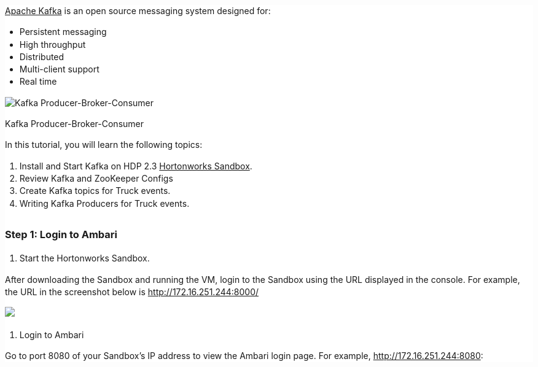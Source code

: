[Apache Kafka](https://www.google.com/url?q=http://kafka.apache.org/&sa=D&ust=1452621795996000&usg=AFQjCNHjsrCE65J9D2pw5TtDMloTQCJX1w) is an open source messaging system designed for:

*   Persistent messaging
*   High throughput
*   Distributed
*   Multi-client support
*   Real time

![Kafka Producer-Broker-Consumer](images/image13.png)

Kafka Producer-Broker-Consumer

In this tutorial, you will learn the following topics:

1.  Install and Start Kafka on HDP 2.3 [Hortonworks Sandbox](https://www.google.com/url?q=http://hortonworks.com/products/hortonworks-sandbox/&sa=D&ust=1452621796000000&usg=AFQjCNFakyQbeBVpXZWBtbEyIHiosT7kuA).
2.  Review Kafka and ZooKeeper Configs
3.  Create Kafka topics for Truck events.
4.  Writing Kafka Producers for Truck events.

## <a id="h.68ulz3p8zy98" name="h.68ulz3p8zy98"></a>

## <a id="h.yg4qjweybpow" name="h.yg4qjweybpow"></a>

## <a id="h.eg08kv7kscmh" name="h.eg08kv7kscmh"></a>

### <a id="h.s0dfgg4mraa1" name="h.s0dfgg4mraa1"></a>Step 1: Login to Ambari

1.  Start the Hortonworks Sandbox.

After downloading the Sandbox and running the VM, login to the Sandbox using the URL displayed in the console. For example, the URL in the screenshot below is http://172.16.251.244:8000/

![](images/image01.png)





















1.  Login to Ambari

Go to port 8080 of your Sandbox’s IP address to view the Ambari login page. For example, http://172.16.251.244:8080:
